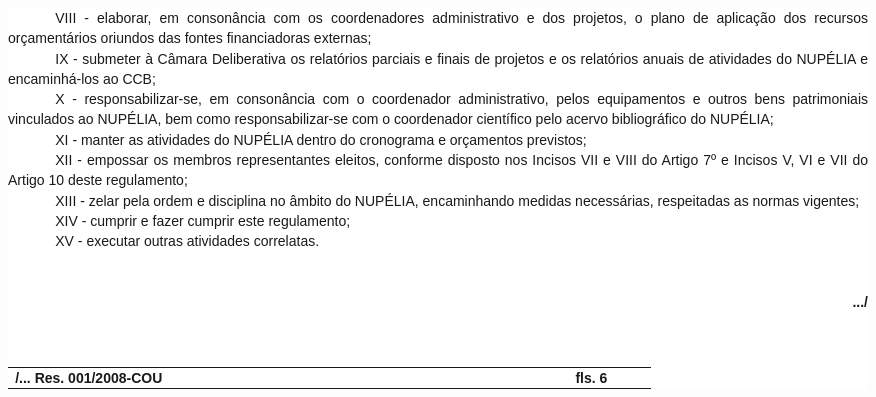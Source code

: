 <p style='margin:0cm;margin-bottom:.0001pt;text-align:justify;text-indent:35.45pt;
layout-grid-mode:char'><span style='font-family:Arial;mso-no-proof:yes'>VIII -
elaborar, em consonância com os coordenadores administrativo e dos projetos, o
plano de aplicação dos recursos orçamentários oriundos das fontes financiadoras
externas;<o:p></o:p></span></p>

<p style='margin:0cm;margin-bottom:.0001pt;text-align:justify;text-indent:35.45pt;
layout-grid-mode:char'><span style='font-family:Arial;mso-no-proof:yes'>IX -
submeter à Câmara Deliberativa os relatórios parciais e finais de projetos e os
relatórios anuais de atividades do NUPÉLIA e encaminhá-los ao CCB;<o:p></o:p></span></p>

<p style='margin:0cm;margin-bottom:.0001pt;text-align:justify;text-indent:35.45pt;
layout-grid-mode:char'><span style='font-family:Arial;mso-no-proof:yes'>X -
responsabilizar-se, em consonância com o coordenador administrativo, pelos
equipamentos e outros bens patrimoniais vinculados ao NUPÉLIA, bem como
responsabilizar-se com o coordenador científico pelo acervo bibliográfico do NUPÉLIA;<o:p></o:p></span></p>

<p style='margin:0cm;margin-bottom:.0001pt;text-align:justify;text-indent:35.45pt;
layout-grid-mode:char'><span style='font-family:Arial;mso-no-proof:yes'>XI -
manter as atividades do NUPÉLIA dentro do cronograma e orçamentos previstos;<o:p></o:p></span></p>

<p style='margin:0cm;margin-bottom:.0001pt;text-align:justify;text-indent:35.45pt;
layout-grid-mode:char'><span style='font-family:Arial;mso-no-proof:yes'>XII -
empossar os membros representantes eleitos, conforme disposto nos Incisos VII e
VIII do Artigo 7º e Incisos V, VI e VII do Artigo 10 deste regulamento;<o:p></o:p></span></p>

<p style='margin:0cm;margin-bottom:.0001pt;text-align:justify;text-indent:35.45pt;
layout-grid-mode:char'><span style='font-family:Arial;mso-no-proof:yes'>XIII -
zelar pela ordem e disciplina no âmbito do NUPÉLIA, encaminhando medidas
necessárias, respeitadas as normas vigentes;<o:p></o:p></span></p>

<p style='margin:0cm;margin-bottom:.0001pt;text-align:justify;text-indent:35.45pt;
layout-grid-mode:char'><span style='font-family:Arial;mso-no-proof:yes'>XIV -
cumprir e fazer cumprir este regulamento;<o:p></o:p></span></p>

<p style='margin:0cm;margin-bottom:.0001pt;text-align:justify;text-indent:35.45pt;
layout-grid-mode:char'><span style='font-family:Arial;mso-no-proof:yes'>XV -
executar outras atividades correlatas.<o:p></o:p></span></p>

<p style='margin:0cm;margin-bottom:.0001pt;layout-grid-mode:char'><strong><span
style='font-family:Arial;mso-no-proof:yes'><o:p>&nbsp;</o:p></span></strong></p>

<p style='margin:0cm;margin-bottom:.0001pt;layout-grid-mode:char'><strong><span
style='font-family:Arial;mso-no-proof:yes'><o:p>&nbsp;</o:p></span></strong></p>

<p align=right style='margin:0cm;margin-bottom:.0001pt;text-align:right;
layout-grid-mode:char'><strong><span style='font-family:Arial;mso-no-proof:
yes'>.../<o:p></o:p></span></strong></p>

<p style='margin:0cm;margin-bottom:.0001pt;layout-grid-mode:char'><strong><span
style='font-family:Arial;mso-no-proof:yes'><o:p>&nbsp;</o:p></span></strong></p>

<p style='margin:0cm;margin-bottom:.0001pt;layout-grid-mode:char'><strong><span
style='font-family:Arial;mso-no-proof:yes'><o:p>&nbsp;</o:p></span></strong></p>

<table class=MsoTableGrid border=0 cellspacing=0 cellpadding=0
 style='border-collapse:collapse;mso-yfti-tbllook:480;mso-padding-alt:0cm 5.4pt 0cm 5.4pt;
 mso-border-insideh:.5pt solid windowtext;mso-border-insidev:.5pt solid windowtext'>
 <tr style='mso-yfti-irow:0;mso-yfti-firstrow:yes;mso-yfti-lastrow:yes'>
  <td width=546 valign=top style='width:409.4pt;padding:0cm 5.4pt 0cm 5.4pt'>
  <p style='margin:0cm;margin-bottom:.0001pt;text-align:justify;mso-hyphenate:
  none;layout-grid-mode:char'><b style='mso-bidi-font-weight:normal'><span
  style='font-family:Arial;mso-no-proof:yes'>/... Res. 001/2008-COU<o:p></o:p></span></b></p>
  </td>
  <td width=68 valign=top style='width:51.05pt;padding:0cm 5.4pt 0cm 5.4pt'>
  <p style='margin:0cm;margin-bottom:.0001pt;text-align:justify;mso-hyphenate:
  none;layout-grid-mode:char'><b style='mso-bidi-font-weight:normal'><span
  style='font-family:Arial;mso-no-proof:yes'>fls. 6<o:p></o:p></span></b></p>